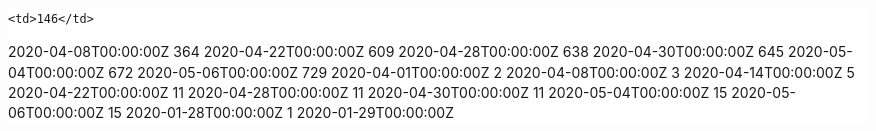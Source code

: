     <td>146</td>
  </tr>
  <tr>
    <td>2020-04-08T00:00:00Z</td>
    <td>364</td>
  </tr>
  <tr>
    <td>2020-04-22T00:00:00Z</td>
    <td>609</td>
  </tr>
  <tr>
    <td>2020-04-28T00:00:00Z</td>
    <td>638</td>
  </tr>
  <tr>
    <td>2020-04-30T00:00:00Z</td>
    <td>645</td>
  </tr>
  <tr>
    <td>2020-05-04T00:00:00Z</td>
    <td>672</td>
  </tr>
  <tr>
    <td>2020-05-06T00:00:00Z</td>
    <td>729</td>
  </tr>
  <tr>
    <td>2020-04-01T00:00:00Z</td>
    <td>2</td>
  </tr>
  <tr>
    <td>2020-04-08T00:00:00Z</td>
    <td>3</td>
  </tr>
  <tr>
    <td>2020-04-14T00:00:00Z</td>
    <td>5</td>
  </tr>
  <tr>
    <td>2020-04-22T00:00:00Z</td>
    <td>11</td>
  </tr>
  <tr>
    <td>2020-04-28T00:00:00Z</td>
    <td>11</td>
  </tr>
  <tr>
    <td>2020-04-30T00:00:00Z</td>
    <td>11</td>
  </tr>
  <tr>
    <td>2020-05-04T00:00:00Z</td>
    <td>15</td>
  </tr>
  <tr>
    <td>2020-05-06T00:00:00Z</td>
    <td>15</td>
  </tr>
  <tr>
    <td>2020-01-28T00:00:00Z</td>
    <td>1</td>
  </tr>
  <tr>
    <td>2020-01-29T00:00:00Z</td>